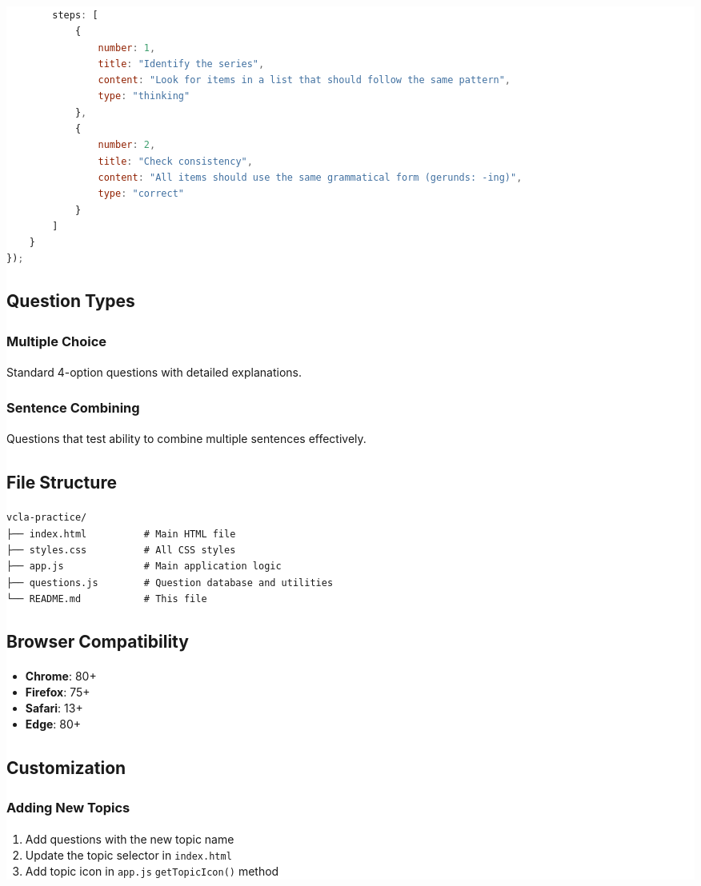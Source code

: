 ```javascript
        steps: [
            {
                number: 1,
                title: "Identify the series",
                content: "Look for items in a list that should follow the same pattern",
                type: "thinking"
            },
            {
                number: 2,
                title: "Check consistency",
                content: "All items should use the same grammatical form (gerunds: -ing)",
                type: "correct"
            }
        ]
    }
});
```

## Question Types

### Multiple Choice
Standard 4-option questions with detailed explanations.

### Sentence Combining
Questions that test ability to combine multiple sentences effectively.

## File Structure

```
vcla-practice/
├── index.html          # Main HTML file
├── styles.css          # All CSS styles
├── app.js              # Main application logic
├── questions.js        # Question database and utilities
└── README.md           # This file
```

## Browser Compatibility

- **Chrome**: 80+
- **Firefox**: 75+
- **Safari**: 13+
- **Edge**: 80+

## Customization

### Adding New Topics
1. Add questions with the new topic name
2. Update the topic selector in `index.html`
3. Add topic icon in `app.js` `getTopicIcon()` method
